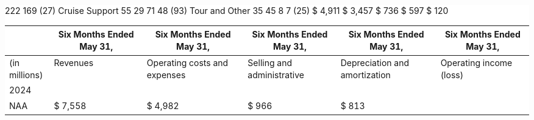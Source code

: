 <td>222</td>
<td>169</td>
<td>(27)</td>
</tr>
<tr>
<td>Cruise Support</td>
<td>55</td>
<td>29</td>
<td>71</td>
<td>48</td>
<td>(93)</td>
</tr>
<tr>
<td>Tour and Other</td>
<td>35</td>
<td>45</td>
<td>8</td>
<td>7</td>
<td>(25)</td>
</tr>
<tr>
<td></td>
<td>$ 4,911</td>
<td>$ 3,457</td>
<td>$ 736</td>
<td>$ 597</td>
<td>$ 120</td>
</tr>
</tbody>
</table>
<table>
<thead>
<tr>
<th></th>
<th>Six Months Ended May 31,</th>
<th>Six Months Ended May 31,</th>
<th>Six Months Ended May 31,</th>
<th>Six Months Ended May 31,</th>
<th>Six Months Ended May 31,</th>
</tr>
</thead>
<tbody>
<tr>
<td>(in millions)</td>
<td>Revenues</td>
<td>Operating costs and expenses</td>
<td>Selling and administrative</td>
<td>Depreciation and amortization</td>
<td>Operating income (loss)</td>
</tr>
<tr>
<td>2024</td>
<td></td>
<td></td>
<td></td>
<td></td>
<td></td>
</tr>
<tr>
<td>NAA</td>
<td>$ 7,558</td>
<td>$ 4,982</td>
<td>$ 966</td>
<td>$ 813</td>